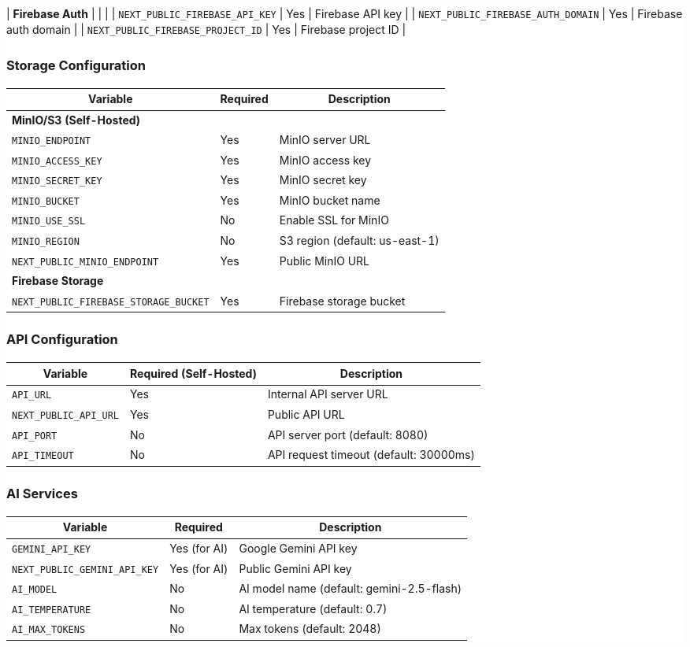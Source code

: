 | **Firebase Auth** | | |
| `NEXT_PUBLIC_FIREBASE_API_KEY` | Yes | Firebase API key |
| `NEXT_PUBLIC_FIREBASE_AUTH_DOMAIN` | Yes | Firebase auth domain |
| `NEXT_PUBLIC_FIREBASE_PROJECT_ID` | Yes | Firebase project ID |

### Storage Configuration

| Variable | Required | Description |
|----------|----------|-------------|
| **MinIO/S3 (Self-Hosted)** | | |
| `MINIO_ENDPOINT` | Yes | MinIO server URL |
| `MINIO_ACCESS_KEY` | Yes | MinIO access key |
| `MINIO_SECRET_KEY` | Yes | MinIO secret key |
| `MINIO_BUCKET` | Yes | MinIO bucket name |
| `MINIO_USE_SSL` | No | Enable SSL for MinIO |
| `MINIO_REGION` | No | S3 region (default: us-east-1) |
| `NEXT_PUBLIC_MINIO_ENDPOINT` | Yes | Public MinIO URL |
| **Firebase Storage** | | |
| `NEXT_PUBLIC_FIREBASE_STORAGE_BUCKET` | Yes | Firebase storage bucket |

### API Configuration

| Variable | Required (Self-Hosted) | Description |
|----------|------------------------|-------------|
| `API_URL` | Yes | Internal API server URL |
| `NEXT_PUBLIC_API_URL` | Yes | Public API URL |
| `API_PORT` | No | API server port (default: 8080) |
| `API_TIMEOUT` | No | API request timeout (default: 30000ms) |

### AI Services

| Variable | Required | Description |
|----------|----------|-------------|
| `GEMINI_API_KEY` | Yes (for AI) | Google Gemini API key |
| `NEXT_PUBLIC_GEMINI_API_KEY` | Yes (for AI) | Public Gemini API key |
| `AI_MODEL` | No | AI model name (default: gemini-2.5-flash) |
| `AI_TEMPERATURE` | No | AI temperature (default: 0.7) |
| `AI_MAX_TOKENS` | No | Max tokens (default: 2048) |
